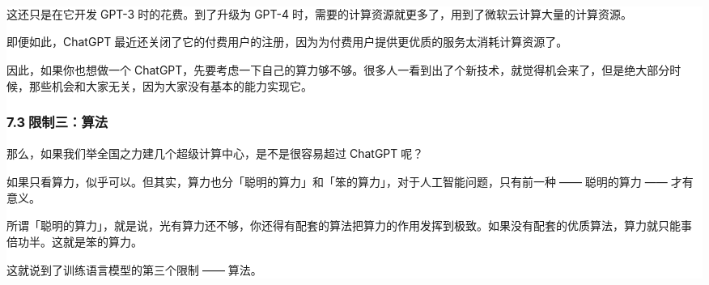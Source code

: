 这还只是在它开发 GPT-3 时的花费。到了升级为 GPT-4 时，需要的计算资源就更多了，用到了微软云计算大量的计算资源。

即便如此，ChatGPT 最近还关闭了它的付费用户的注册，因为为付费用户提供更优质的服务太消耗计算资源了。

因此，如果你也想做一个 ChatGPT，先要考虑一下自己的算力够不够。很多人一看到出了个新技术，就觉得机会来了，但是绝大部分时候，那些机会和大家无关，因为大家没有基本的能力实现它。

### 7.3 限制三：算法

那么，如果我们举全国之力建几个超级计算中心，是不是很容易超过 ChatGPT 呢？

如果只看算力，似乎可以。但其实，算力也分「聪明的算力」和「笨的算力」，对于人工智能问题，只有前一种 —— 聪明的算力 —— 才有意义。

所谓「聪明的算力」，就是说，光有算力还不够，你还得有配套的算法把算力的作用发挥到极致。如果没有配套的优质算法，算力就只能事倍功半。这就是笨的算力。

这就说到了训练语言模型的第三个限制 —— 算法。

